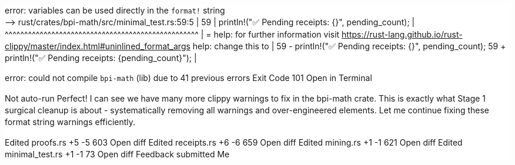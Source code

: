 error: variables can be used directly in the `format!` string             
  --> rust/crates/bpi-math/src/minimal_test.rs:59:5
   |
59 |     println!("✅ Pending receipts: {}", pending_count);
   |     ^^^^^^^^^^^^^^^^^^^^^^^^^^^^^^^^^^^^^^^^^^^^^^^^^^
   |
   = help: for further information visit https://rust-lang.github.io/rust-clippy/master/index.html#uninlined_format_args
help: change this to
   |
59 -     println!("✅ Pending receipts: {}", pending_count);
59 +     println!("✅ Pending receipts: {pending_count}");
   |

error: could not compile `bpi-math` (lib) due to 41 previous errors
Exit Code 101
Open in Terminal

Not auto-run
Perfect! I can see we have many more clippy warnings to fix in the bpi-math crate. This is exactly what Stage 1 surgical cleanup is about - systematically removing all warnings and over-engineered elements. Let me continue fixing these format string warnings efficiently.

Edited
proofs.rs
+5
-5
 603
Open diff
Edited
receipts.rs
+6
-6
 659
Open diff
Edited
mining.rs
+1
-1
 621
Open diff
Edited
minimal_test.rs
+1
-1
 73
Open diff
Feedback submitted
Me
